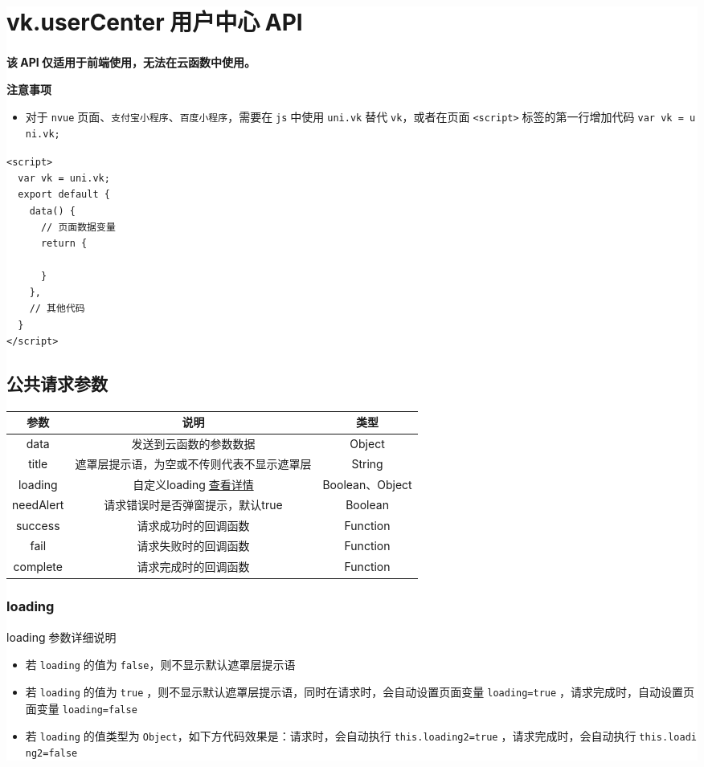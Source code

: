 # vk.userCenter 用户中心 API

**该 API 仅适用于前端使用，无法在云函数中使用。**

**注意事项**

* 对于 `nvue` 页面、`支付宝小程序`、`百度小程序`，需要在 `js` 中使用 `uni.vk` 替代 `vk`，或者在页面 `<script>` 标签的第一行增加代码 `var vk = uni.vk;`

```vue
<script>
  var vk = uni.vk;
  export default {
    data() {
      // 页面数据变量
      return {

      }
    },
    // 其他代码
  }
</script>
```

## 公共请求参数

|参数			|说明																				|类型						|
|:-:			|:-:																				|:-:						|
|data			|发送到云函数的参数数据											|Object					|
|title		|遮罩层提示语，为空或不传则代表不显示遮罩层	|String					|
|loading	|自定义loading [查看详情](#loading)					|Boolean、Object|
|needAlert|请求错误时是否弹窗提示，默认true											|Boolean				|
|success	|请求成功时的回调函数												|Function				|
|fail			|请求失败时的回调函数												|Function				|
|complete	|请求完成时的回调函数												|Function				|

### loading

loading 参数详细说明

* 若 `loading` 的值为 `false`，则不显示默认遮罩层提示语

* 若 `loading` 的值为 `true` ，则不显示默认遮罩层提示语，同时在请求时，会自动设置页面变量 `loading=true` ，请求完成时，自动设置页面变量 `loading=false`

* 若 `loading` 的值类型为 `Object`，如下方代码效果是：请求时，会自动执行 `this.loading2=true` ，请求完成时，会自动执行 `this.loading2=false`
